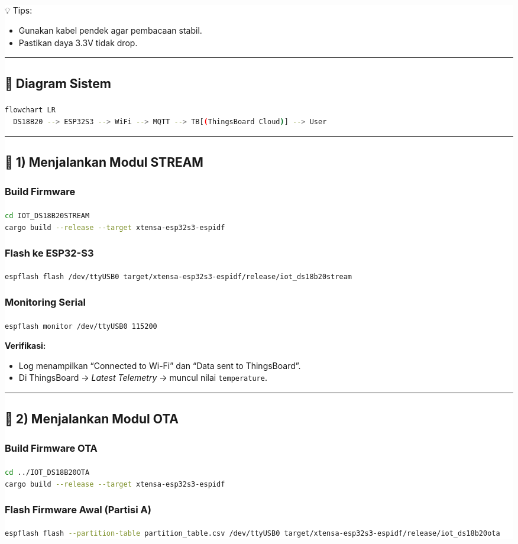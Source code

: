 💡 Tips:
- Gunakan kabel pendek agar pembacaan stabil.  
- Pastikan daya 3.3V tidak drop.

---

## 🧱 Diagram Sistem

```bash
flowchart LR
  DS18B20 --> ESP32S3 --> WiFi --> MQTT --> TB[(ThingsBoard Cloud)] --> User
```

---

## 🔹 1) Menjalankan Modul STREAM

### Build Firmware
```bash
cd IOT_DS18B20STREAM
cargo build --release --target xtensa-esp32s3-espidf
```

### Flash ke ESP32-S3
```bash
espflash flash /dev/ttyUSB0 target/xtensa-esp32s3-espidf/release/iot_ds18b20stream
```

### Monitoring Serial
```bash
espflash monitor /dev/ttyUSB0 115200
```

**Verifikasi:**
- Log menampilkan “Connected to Wi-Fi” dan “Data sent to ThingsBoard”.  
- Di ThingsBoard → *Latest Telemetry* → muncul nilai `temperature`.

---

## 🔹 2) Menjalankan Modul OTA

### Build Firmware OTA
```bash
cd ../IOT_DS18B20OTA
cargo build --release --target xtensa-esp32s3-espidf
```

### Flash Firmware Awal (Partisi A)
```bash
espflash flash --partition-table partition_table.csv /dev/ttyUSB0 target/xtensa-esp32s3-espidf/release/iot_ds18b20ota
```
